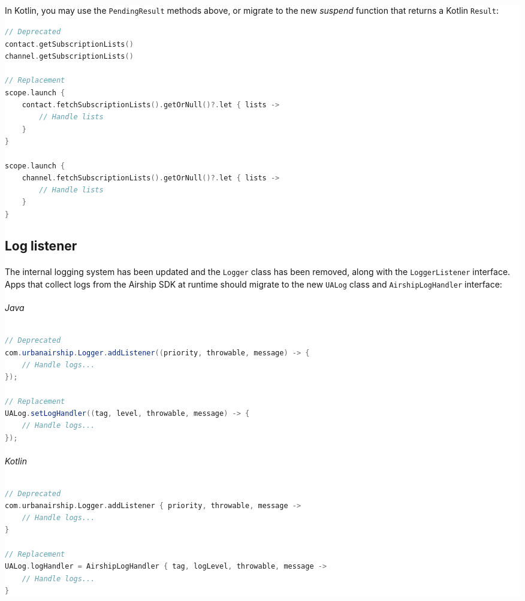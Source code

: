 In Kotlin, you may use the `PendingResult` methods above, or migrate to the new *suspend* function that returns a Kotlin `Result`:

```kotlin
// Deprecated
contact.getSubscriptionLists()
channel.getSubscriptionLists()

// Replacement
scope.launch {
    contact.fetchSubscriptionLists().getOrNull()?.let { lists ->
        // Handle lists
    }
}

scope.launch {
    channel.fetchSubscriptionLists().getOrNull()?.let { lists ->
        // Handle lists
    }
}
```

## Log listener

The internal logging system has been updated and the `Logger` class has been removed, along with the `LoggerListener` interface.
Apps that collect logs from the Airship SDK at runtime should migrate to the new `UALog` class and `AirshipLogHandler` interface:

###### Java
```java
// Deprecated
com.urbanairship.Logger.addListener((priority, throwable, message) -> {
    // Handle logs...
});

// Replacement
UALog.setLogHandler((tag, level, throwable, message) -> {
    // Handle logs...
});
```

###### Kotlin
```kotlin
// Deprecated
com.urbanairship.Logger.addListener { priority, throwable, message ->
    // Handle logs...
}

// Replacement
UALog.logHandler = AirshipLogHandler { tag, logLevel, throwable, message ->
    // Handle logs...
}
```